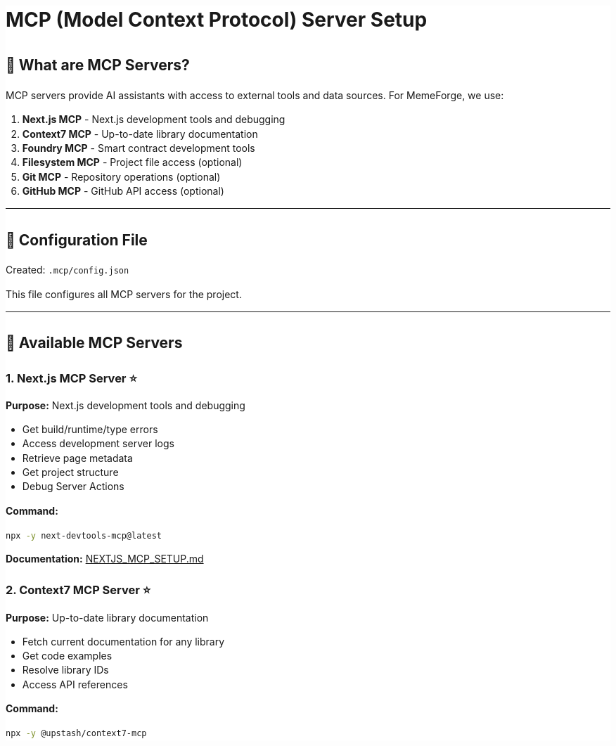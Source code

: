 # MCP (Model Context Protocol) Server Setup

## 🎯 What are MCP Servers?

MCP servers provide AI assistants with access to external tools and data sources. For MemeForge, we use:

1. **Next.js MCP** - Next.js development tools and debugging
2. **Context7 MCP** - Up-to-date library documentation
3. **Foundry MCP** - Smart contract development tools
4. **Filesystem MCP** - Project file access (optional)
5. **Git MCP** - Repository operations (optional)
6. **GitHub MCP** - GitHub API access (optional)

---

## 📁 Configuration File

Created: `.mcp/config.json`

This file configures all MCP servers for the project.

---

## 🚀 Available MCP Servers

### 1. Next.js MCP Server ⭐
**Purpose:** Next.js development tools and debugging
- Get build/runtime/type errors
- Access development server logs
- Retrieve page metadata
- Get project structure
- Debug Server Actions

**Command:**
```bash
npx -y next-devtools-mcp@latest
```

**Documentation:** [NEXTJS_MCP_SETUP.md](./NEXTJS_MCP_SETUP.md)

### 2. Context7 MCP Server ⭐
**Purpose:** Up-to-date library documentation
- Fetch current documentation for any library
- Get code examples
- Resolve library IDs
- Access API references

**Command:**
```bash
npx -y @upstash/context7-mcp
```
